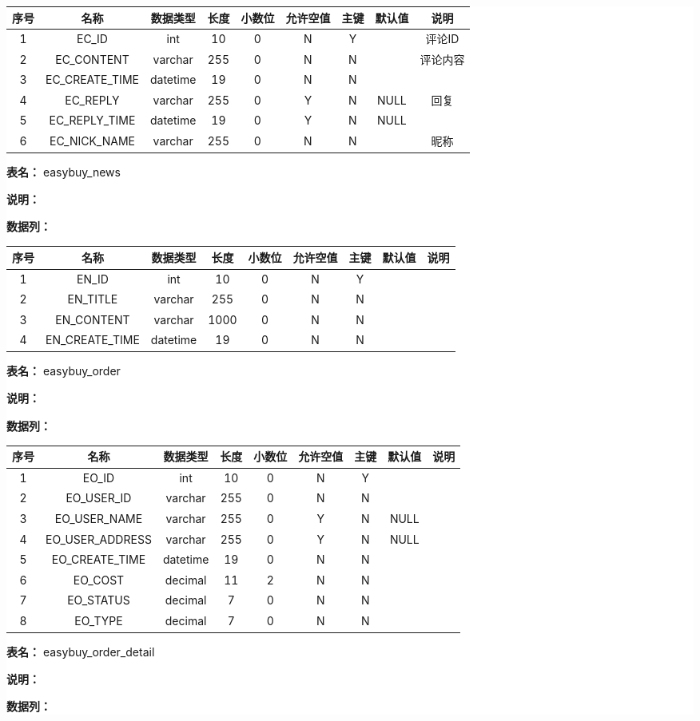 | 序号 | 名称 | 数据类型 |  长度  | 小数位 | 允许空值 | 主键 | 默认值 | 说明 |
| :---: | :---: | :---: | :---: | :---: | :---: | :---: | :---: | :---: |
|  1   | EC_ID |   int   | 10 |   0    |    N     |  Y   |       | 评论ID  |
|  2   | EC_CONTENT |   varchar   | 255 |   0    |    N     |  N   |       | 评论内容  |
|  3   | EC_CREATE_TIME |   datetime   | 19 |   0    |    N     |  N   |       |   |
|  4   | EC_REPLY |   varchar   | 255 |   0    |    Y     |  N   |   NULL    | 回复  |
|  5   | EC_REPLY_TIME |   datetime   | 19 |   0    |    Y     |  N   |   NULL    |   |
|  6   | EC_NICK_NAME |   varchar   | 255 |   0    |    N     |  N   |       | 昵称  |

**表名：** <a id="easybuy_news">easybuy_news</a>

**说明：** 

**数据列：**

| 序号 | 名称 | 数据类型 |  长度  | 小数位 | 允许空值 | 主键 | 默认值 | 说明 |
| :---: | :---: | :---: | :---: | :---: | :---: | :---: | :---: | :---: |
|  1   | EN_ID |   int   | 10 |   0    |    N     |  Y   |       |   |
|  2   | EN_TITLE |   varchar   | 255 |   0    |    N     |  N   |       |   |
|  3   | EN_CONTENT |   varchar   | 1000 |   0    |    N     |  N   |       |   |
|  4   | EN_CREATE_TIME |   datetime   | 19 |   0    |    N     |  N   |       |   |

**表名：** <a id="easybuy_order">easybuy_order</a>

**说明：** 

**数据列：**

| 序号 | 名称 | 数据类型 |  长度  | 小数位 | 允许空值 | 主键 | 默认值 | 说明 |
| :---: | :---: | :---: | :---: | :---: | :---: | :---: | :---: | :---: |
|  1   | EO_ID |   int   | 10 |   0    |    N     |  Y   |       |   |
|  2   | EO_USER_ID |   varchar   | 255 |   0    |    N     |  N   |       |   |
|  3   | EO_USER_NAME |   varchar   | 255 |   0    |    Y     |  N   |   NULL    |   |
|  4   | EO_USER_ADDRESS |   varchar   | 255 |   0    |    Y     |  N   |   NULL    |   |
|  5   | EO_CREATE_TIME |   datetime   | 19 |   0    |    N     |  N   |       |   |
|  6   | EO_COST |   decimal   | 11 |   2    |    N     |  N   |       |   |
|  7   | EO_STATUS |   decimal   | 7 |   0    |    N     |  N   |       |   |
|  8   | EO_TYPE |   decimal   | 7 |   0    |    N     |  N   |       |   |

**表名：** <a id="easybuy_order_detail">easybuy_order_detail</a>

**说明：** 

**数据列：**
